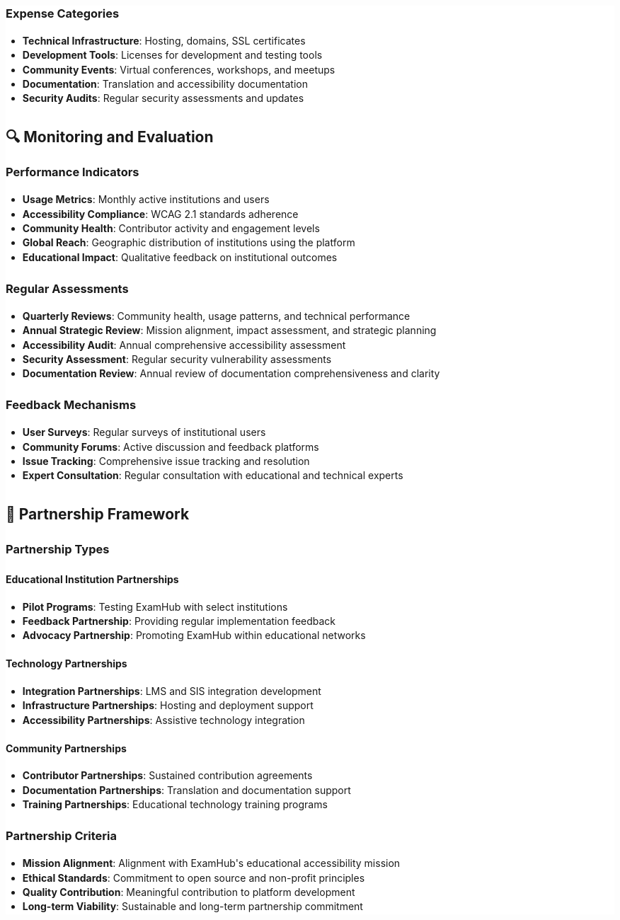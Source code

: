 ### Expense Categories
- **Technical Infrastructure**: Hosting, domains, SSL certificates
- **Development Tools**: Licenses for development and testing tools
- **Community Events**: Virtual conferences, workshops, and meetups
- **Documentation**: Translation and accessibility documentation
- **Security Audits**: Regular security assessments and updates

## 🔍 Monitoring and Evaluation

### Performance Indicators
- **Usage Metrics**: Monthly active institutions and users
- **Accessibility Compliance**: WCAG 2.1 standards adherence
- **Community Health**: Contributor activity and engagement levels
- **Global Reach**: Geographic distribution of institutions using the platform
- **Educational Impact**: Qualitative feedback on institutional outcomes

### Regular Assessments
- **Quarterly Reviews**: Community health, usage patterns, and technical performance
- **Annual Strategic Review**: Mission alignment, impact assessment, and strategic planning
- **Accessibility Audit**: Annual comprehensive accessibility assessment
- **Security Assessment**: Regular security vulnerability assessments
- **Documentation Review**: Annual review of documentation comprehensiveness and clarity

### Feedback Mechanisms
- **User Surveys**: Regular surveys of institutional users
- **Community Forums**: Active discussion and feedback platforms
- **Issue Tracking**: Comprehensive issue tracking and resolution
- **Expert Consultation**: Regular consultation with educational and technical experts

## 🤝 Partnership Framework

### Partnership Types
#### Educational Institution Partnerships
- **Pilot Programs**: Testing ExamHub with select institutions
- **Feedback Partnership**: Providing regular implementation feedback
- **Advocacy Partnership**: Promoting ExamHub within educational networks

#### Technology Partnerships
- **Integration Partnerships**: LMS and SIS integration development
- **Infrastructure Partnerships**: Hosting and deployment support
- **Accessibility Partnerships**: Assistive technology integration

#### Community Partnerships
- **Contributor Partnerships**: Sustained contribution agreements
- **Documentation Partnerships**: Translation and documentation support
- **Training Partnerships**: Educational technology training programs

### Partnership Criteria
- **Mission Alignment**: Alignment with ExamHub's educational accessibility mission
- **Ethical Standards**: Commitment to open source and non-profit principles
- **Quality Contribution**: Meaningful contribution to platform development
- **Long-term Viability**: Sustainable and long-term partnership commitment
